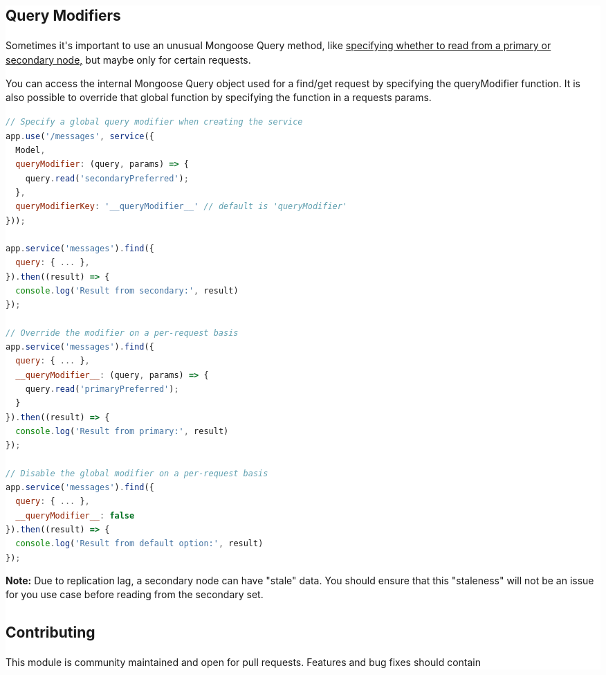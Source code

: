## Query Modifiers

Sometimes it's important to use an unusual Mongoose Query method, like [specifying whether to read from a primary or secondary node,](https://mongoosejs.com/docs/api.html#query_Query-read) but maybe only for certain requests.

You can access the internal Mongoose Query object used for a find/get request by specifying the queryModifier function. It is also possible to override that global function by specifying the function in a requests params.

```js
// Specify a global query modifier when creating the service
app.use('/messages', service({
  Model,
  queryModifier: (query, params) => {
    query.read('secondaryPreferred');
  },
  queryModifierKey: '__queryModifier__' // default is 'queryModifier'
}));

app.service('messages').find({
  query: { ... },
}).then((result) => {
  console.log('Result from secondary:', result)
});

// Override the modifier on a per-request basis
app.service('messages').find({
  query: { ... },
  __queryModifier__: (query, params) => {
    query.read('primaryPreferred');
  }
}).then((result) => {
  console.log('Result from primary:', result)
});

// Disable the global modifier on a per-request basis
app.service('messages').find({
  query: { ... },
  __queryModifier__: false
}).then((result) => {
  console.log('Result from default option:', result)
});
```

**Note:** Due to replication lag, a secondary node can have "stale" data. You should ensure that this "staleness" will not be an issue for you use case before reading from the secondary set.

## Contributing

This module is community maintained and open for pull requests. Features and bug fixes should contain
